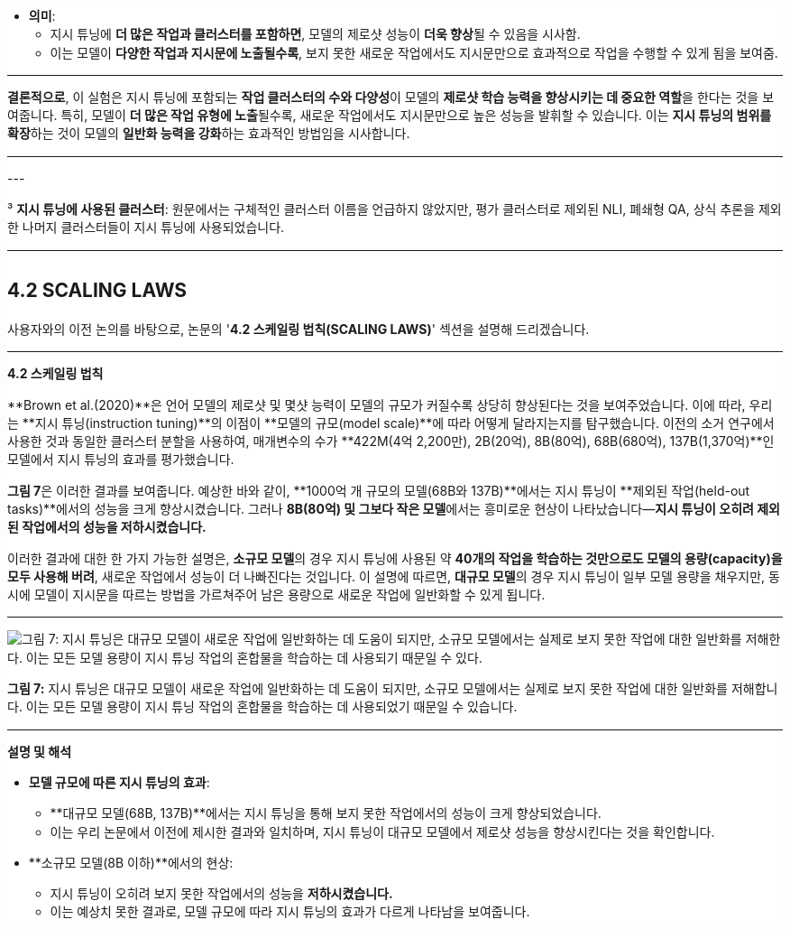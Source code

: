 - **의미**:
  - 지시 튜닝에 **더 많은 작업과 클러스터를 포함하면**, 모델의 제로샷 성능이 **더욱 향상**될 수 있음을 시사함.
  - 이는 모델이 **다양한 작업과 지시문에 노출될수록**, 보지 못한 새로운 작업에서도 지시문만으로 효과적으로 작업을 수행할 수 있게 됨을 보여줌.

---

**결론적으로**, 이 실험은 지시 튜닝에 포함되는 **작업 클러스터의 수와 다양성**이 모델의 **제로샷 학습 능력을 향상시키는 데 중요한 역할**을 한다는 것을 보여줍니다. 특히, 모델이 **더 많은 작업 유형에 노출**될수록, 새로운 작업에서도 지시문만으로 높은 성능을 발휘할 수 있습니다. 이는 **지시 튜닝의 범위를 확장**하는 것이 모델의 **일반화 능력을 강화**하는 효과적인 방법임을 시사합니다.

---

\---

³ **지시 튜닝에 사용된 클러스터**: 원문에서는 구체적인 클러스터 이름을 언급하지 않았지만, 평가 클러스터로 제외된 NLI, 폐쇄형 QA, 상식 추론을 제외한 나머지 클러스터들이 지시 튜닝에 사용되었습니다.

---

## 4.2 SCALING LAWS

사용자와의 이전 논의를 바탕으로, 논문의 '**4.2 스케일링 법칙(SCALING LAWS)**' 섹션을 설명해 드리겠습니다.

---

**4.2 스케일링 법칙**

**Brown et al.(2020)**은 언어 모델의 제로샷 및 몇샷 능력이 모델의 규모가 커질수록 상당히 향상된다는 것을 보여주었습니다. 이에 따라, 우리는 **지시 튜닝(instruction tuning)**의 이점이 **모델의 규모(model scale)**에 따라 어떻게 달라지는지를 탐구했습니다. 이전의 소거 연구에서 사용한 것과 동일한 클러스터 분할을 사용하여, 매개변수의 수가 **422M(4억 2,200만), 2B(20억), 8B(80억), 68B(680억), 137B(1,370억)**인 모델에서 지시 튜닝의 효과를 평가했습니다.

**그림 7**은 이러한 결과를 보여줍니다. 예상한 바와 같이, **1000억 개 규모의 모델(68B와 137B)**에서는 지시 튜닝이 **제외된 작업(held-out tasks)**에서의 성능을 크게 향상시켰습니다. 그러나 **8B(80억) 및 그보다 작은 모델**에서는 흥미로운 현상이 나타났습니다—**지시 튜닝이 오히려 제외된 작업에서의 성능을 저하시켰습니다.**

이러한 결과에 대한 한 가지 가능한 설명은, **소규모 모델**의 경우 지시 튜닝에 사용된 약 **40개의 작업을 학습하는 것만으로도 모델의 용량(capacity)을 모두 사용해 버려**, 새로운 작업에서 성능이 더 나빠진다는 것입니다. 이 설명에 따르면, **대규모 모델**의 경우 지시 튜닝이 일부 모델 용량을 채우지만, 동시에 모델이 지시문을 따르는 방법을 가르쳐주어 남은 용량으로 새로운 작업에 일반화할 수 있게 됩니다.

---

![그림 7: 지시 튜닝은 대규모 모델이 새로운 작업에 일반화하는 데 도움이 되지만, 소규모 모델에서는 실제로 보지 못한 작업에 대한 일반화를 저해한다. 이는 모든 모델 용량이 지시 튜닝 작업의 혼합물을 학습하는 데 사용되기 때문일 수 있다.](https://cdn-mineru.openxlab.org.cn/extract/29379f1e-bdc9-4a49-93e2-7e6e2fcf6c00/bd6b1adf486481e6e51b60acb8241bc1ea990373debeb4bb951cc54e91260145.jpg)

**그림 7:** 지시 튜닝은 대규모 모델이 새로운 작업에 일반화하는 데 도움이 되지만, 소규모 모델에서는 실제로 보지 못한 작업에 대한 일반화를 저해합니다. 이는 모든 모델 용량이 지시 튜닝 작업의 혼합물을 학습하는 데 사용되었기 때문일 수 있습니다.

---

**설명 및 해석**

- **모델 규모에 따른 지시 튜닝의 효과**:
  - **대규모 모델(68B, 137B)**에서는 지시 튜닝을 통해 보지 못한 작업에서의 성능이 크게 향상되었습니다.
  - 이는 우리 논문에서 이전에 제시한 결과와 일치하며, 지시 튜닝이 대규모 모델에서 제로샷 성능을 향상시킨다는 것을 확인합니다.
  
- **소규모 모델(8B 이하)**에서의 현상:
  - 지시 튜닝이 오히려 보지 못한 작업에서의 성능을 **저하시켰습니다.**
  - 이는 예상치 못한 결과로, 모델 규모에 따라 지시 튜닝의 효과가 다르게 나타남을 보여줍니다.
  